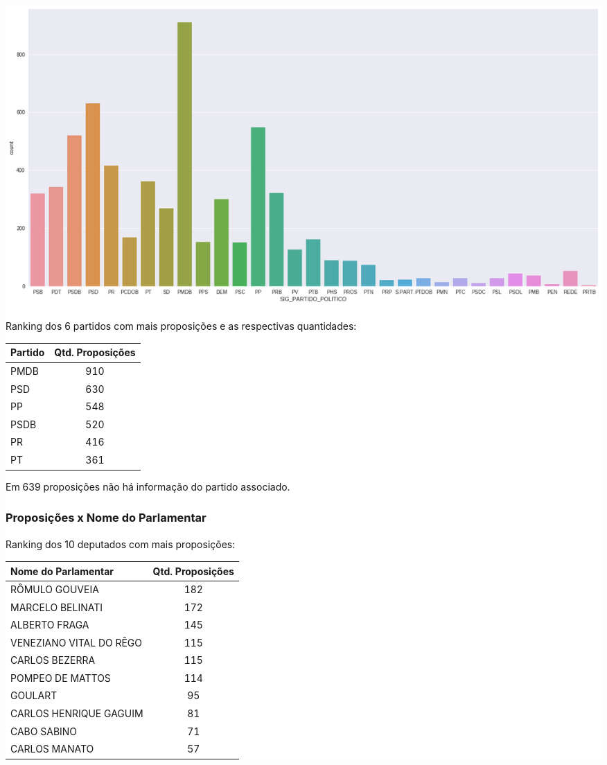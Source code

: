 ![14_16_Partidos](/assets/img/propositions-analysis/img30.png)


Ranking dos 6 partidos com mais proposições e as respectivas quantidades:

|     Partido         |  Qtd. Proposições  |
| :------------------ |:------------------:|
| PMDB                  | 910               |
| PSD                | 630               |
| PP                | 548                |
| PSDB                 | 520                |
| PR                 | 416                |
| PT                 | 361                |

Em 639 proposições não há informação do partido associado.

### Proposições x Nome do Parlamentar


Ranking dos 10 deputados com mais proposições:

|     Nome do Parlamentar         |  Qtd. Proposições  |
| :-------------------------------|:------------------:|
| RÔMULO GOUVEIA                   | 182                |
| MARCELO BELINATI                     | 172                |
| ALBERTO FRAGA                  | 145                |
| VENEZIANO VITAL DO RÊGO           | 115                |
| CARLOS BEZERRA                | 115                |
| POMPEO DE MATTOS                | 114                 |
| GOULART                   | 95                 |
| CARLOS HENRIQUE GAGUIM                    | 81                 |
| CABO SABINO                    | 71                 |
| CARLOS MANATO                  | 57                 |
